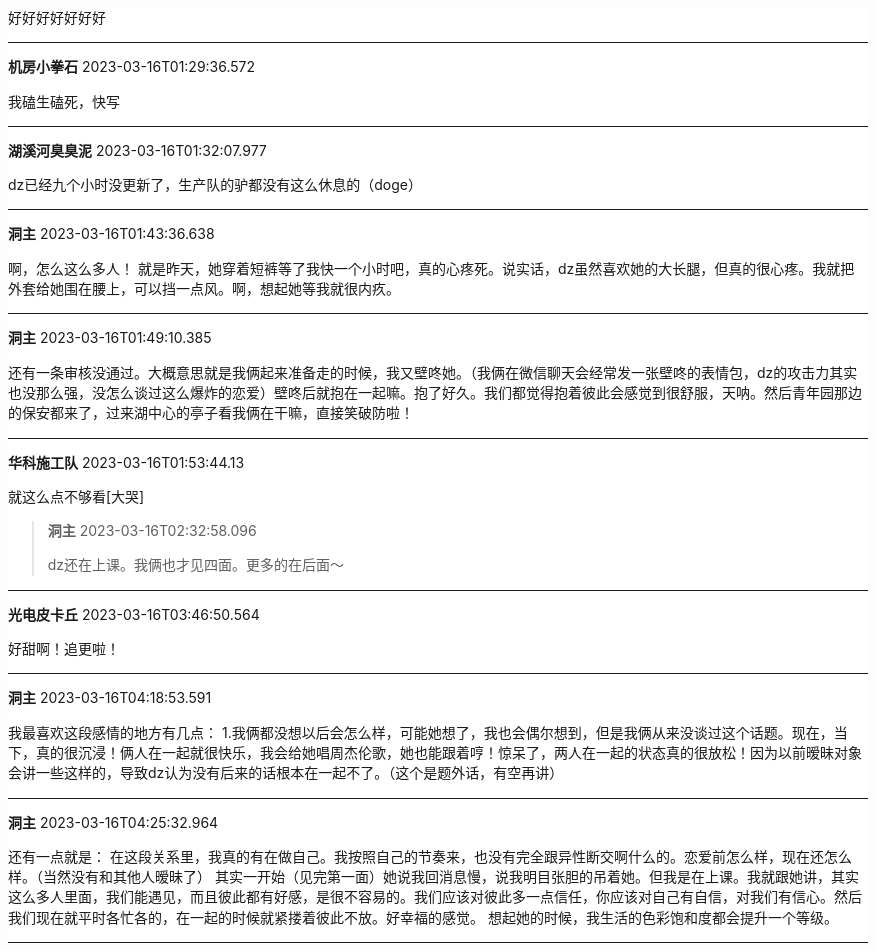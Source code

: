 好好好好好好好

---

**机房小拳石** 2023-03-16T01:29:36.572

我磕生磕死，快写

---

**湖溪河臭臭泥** 2023-03-16T01:32:07.977

dz已经九个小时没更新了，生产队的驴都没有这么休息的（doge）

---

**洞主** 2023-03-16T01:43:36.638

啊，怎么这么多人！
就是昨天，她穿着短裤等了我快一个小时吧，真的心疼死。说实话，dz虽然喜欢她的大长腿，但真的很心疼。我就把外套给她围在腰上，可以挡一点风。啊，想起她等我就很内疚。

---

**洞主** 2023-03-16T01:49:10.385

还有一条审核没通过。大概意思就是我俩起来准备走的时候，我又壁咚她。（我俩在微信聊天会经常发一张壁咚的表情包，dz的攻击力其实也没那么强，没怎么谈过这么爆炸的恋爱）壁咚后就抱在一起嘛。抱了好久。我们都觉得抱着彼此会感觉到很舒服，天呐。然后青年园那边的保安都来了，过来湖中心的亭子看我俩在干嘛，直接笑破防啦！

---

**华科施工队** 2023-03-16T01:53:44.13

就这么点不够看[大哭]

> **洞主** 2023-03-16T02:32:58.096
> 
> dz还在上课。我俩也才见四面。更多的在后面～


---

**光电皮卡丘** 2023-03-16T03:46:50.564

好甜啊！追更啦！

---

**洞主** 2023-03-16T04:18:53.591

我最喜欢这段感情的地方有几点：
1.我俩都没想以后会怎么样，可能她想了，我也会偶尔想到，但是我俩从来没谈过这个话题。现在，当下，真的很沉浸！俩人在一起就很快乐，我会给她唱周杰伦歌，她也能跟着哼！惊呆了，两人在一起的状态真的很放松！因为以前暧昧对象会讲一些这样的，导致dz认为没有后来的话根本在一起不了。（这个是题外话，有空再讲）

---

**洞主** 2023-03-16T04:25:32.964

还有一点就是：
在这段关系里，我真的有在做自己。我按照自己的节奏来，也没有完全跟异性断交啊什么的。恋爱前怎么样，现在还怎么样。（当然没有和其他人暧昧了）
其实一开始（见完第一面）她说我回消息慢，说我明目张胆的吊着她。但我是在上课。我就跟她讲，其实这么多人里面，我们能遇见，而且彼此都有好感，是很不容易的。我们应该对彼此多一点信任，你应该对自己有自信，对我们有信心。然后我们现在就平时各忙各的，在一起的时候就紧搂着彼此不放。好幸福的感觉。
想起她的时候，我生活的色彩饱和度都会提升一个等级。

---